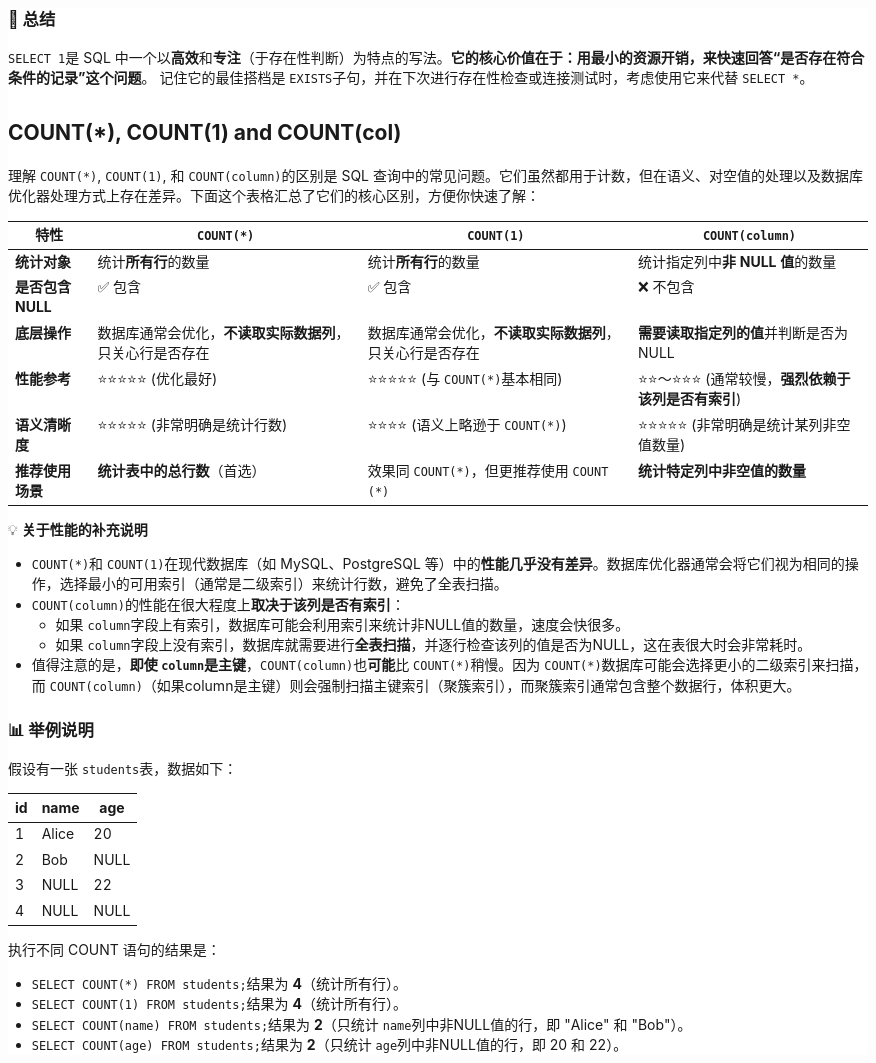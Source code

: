 ### 💎 总结

`SELECT 1`是 SQL 中一个以**高效**和**专注**（于存在性判断）为特点的写法。**它的核心价值在于：用最小的资源开销，来快速回答“是否存在符合条件的记录”这个问题**。 记住它的最佳搭档是 `EXISTS`子句，并在下次进行存在性检查或连接测试时，考虑使用它来代替 `SELECT *`。

## COUNT(*), COUNT(1) and COUNT(col)

理解 `COUNT(*)`, `COUNT(1)`, 和 `COUNT(column)`的区别是 SQL 查询中的常见问题。它们虽然都用于计数，但在语义、对空值的处理以及数据库优化器处理方式上存在差异。下面这个表格汇总了它们的核心区别，方便你快速了解：

| 特性             | `COUNT(*)`                                               | `COUNT(1)`                                               | `COUNT(column)`                                  |
| ---------------- | -------------------------------------------------------- | -------------------------------------------------------- | ------------------------------------------------ |
| **统计对象**     | 统计**所有行**的数量                                     | 统计**所有行**的数量                                     | 统计指定列中**非 NULL 值**的数量                 |
| **是否包含NULL** | ✅ 包含                                                   | ✅ 包含                                                   | ❌ 不包含                                         |
| **底层操作**     | 数据库通常会优化，**不读取实际数据列**，只关心行是否存在 | 数据库通常会优化，**不读取实际数据列**，只关心行是否存在 | **需要读取指定列的值**并判断是否为NULL           |
| **性能参考**     | ⭐️⭐️⭐️⭐️⭐️ (优化最好)                                         | ⭐️⭐️⭐️⭐️⭐️ (与 `COUNT(*)`基本相同)                            | ⭐️⭐️～⭐️⭐️⭐️ (通常较慢，**强烈依赖于该列是否有索引**) |
| **语义清晰度**   | ⭐️⭐️⭐️⭐️⭐️ (非常明确是统计行数)                               | ⭐️⭐️⭐️⭐️ (语义上略逊于 `COUNT(*)`)                           | ⭐️⭐️⭐️⭐️⭐️ (非常明确是统计某列非空值数量)             |
| **推荐使用场景** | **统计表中的总行数**（首选）                             | 效果同 `COUNT(*)`，但更推荐使用 `COUNT(*)`               | **统计特定列中非空值的数量**                     |

💡 **关于性能的补充说明**

- `COUNT(*)`和 `COUNT(1)`在现代数据库（如 MySQL、PostgreSQL 等）中的**性能几乎没有差异**。数据库优化器通常会将它们视为相同的操作，选择最小的可用索引（通常是二级索引）来统计行数，避免了全表扫描。
- `COUNT(column)`的性能在很大程度上**取决于该列是否有索引**：
  - 如果 `column`字段上有索引，数据库可能会利用索引来统计非NULL值的数量，速度会快很多。
  - 如果 `column`字段上没有索引，数据库就需要进行**全表扫描**，并逐行检查该列的值是否为NULL，这在表很大时会非常耗时。
- 值得注意的是，**即使 `column`是主键**，`COUNT(column)`也**可能**比 `COUNT(*)`稍慢。因为 `COUNT(*)`数据库可能会选择更小的二级索引来扫描，而 `COUNT(column)`（如果column是主键）则会强制扫描主键索引（聚簇索引），而聚簇索引通常包含整个数据行，体积更大。

### 📊 举例说明

假设有一张 `students`表，数据如下：

| id   | name  | age  |
| ---- | ----- | ---- |
| 1    | Alice | 20   |
| 2    | Bob   | NULL |
| 3    | NULL  | 22   |
| 4    | NULL  | NULL |

执行不同 COUNT 语句的结果是：

- `SELECT COUNT(*) FROM students;`结果为 **4**（统计所有行）。
- `SELECT COUNT(1) FROM students;`结果为 **4**（统计所有行）。
- `SELECT COUNT(name) FROM students;`结果为 **2**（只统计 `name`列中非NULL值的行，即 "Alice" 和 "Bob"）。
- `SELECT COUNT(age) FROM students;`结果为 **2**（只统计 `age`列中非NULL值的行，即 20 和 22）。
